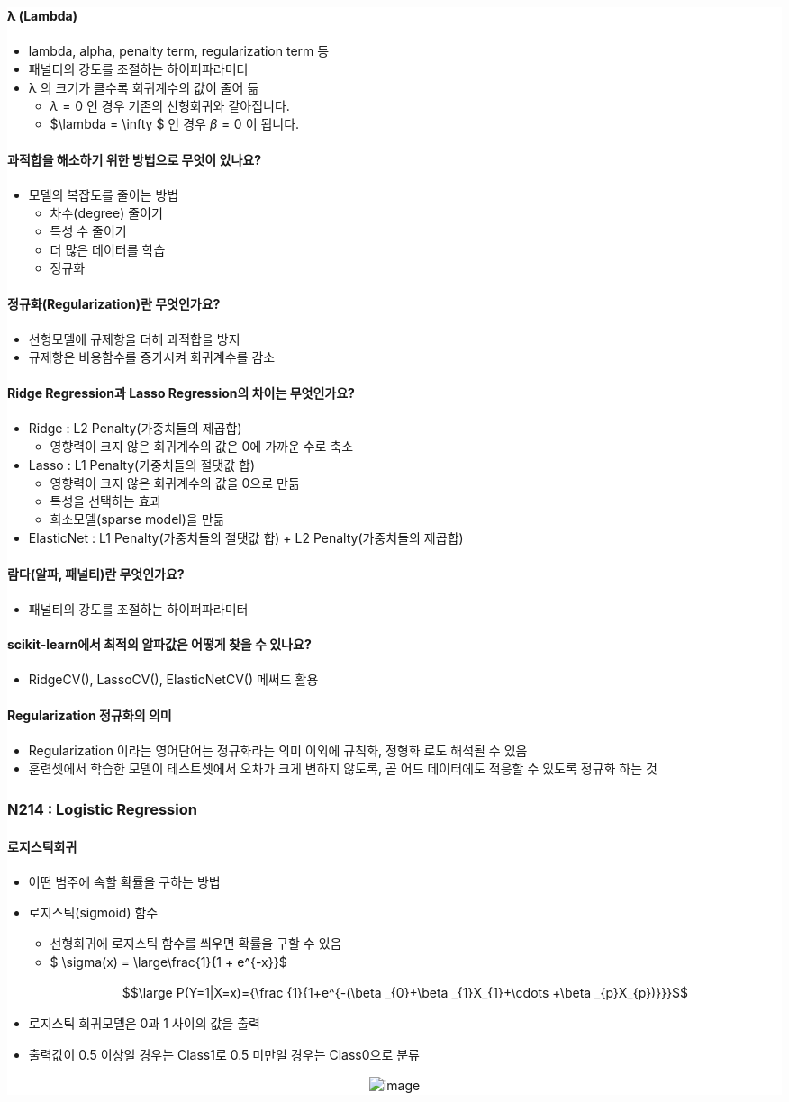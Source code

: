 #### λ  (Lambda)
- lambda, alpha, penalty term, regularization term 등
- 패널티의 강도를 조절하는 하이퍼파라미터
- λ  의 크기가 클수록 회귀계수의 값이 줄어 듦
  - $\lambda = 0$ 인 경우 기존의 선형회귀와 같아집니다.
  - $\lambda = \infty $ 인 경우  $\beta = 0$ 이 됩니다.

#### 과적합을 해소하기 위한 방법으로 무엇이 있나요?
- 모델의 복잡도를 줄이는 방법
  - 차수(degree) 줄이기
  - 특성 수 줄이기
  - 더 많은 데이터를 학습
  - 정규화

#### 정규화(Regularization)란 무엇인가요?
- 선형모델에 규제항을 더해 과적합을 방지
- 규제항은 비용함수를 증가시켜 회귀계수를 감소

#### Ridge Regression과 Lasso Regression의 차이는 무엇인가요?
- Ridge : L2 Penalty(가중치들의 제곱합)
  - 영향력이 크지 않은 회귀계수의 값은 0에 가까운 수로 축소
- Lasso : L1 Penalty(가중치들의 절댓값 합)
  - 영향력이 크지 않은 회귀계수의 값을 0으로 만듦
  - 특성을 선택하는 효과
  - 희소모델(sparse model)을 만듦
- ElasticNet : L1 Penalty(가중치들의 절댓값 합) + L2 Penalty(가중치들의 제곱합)

#### 람다(알파, 패널티)란 무엇인가요?
- 패널티의 강도를 조절하는 하이퍼파라미터

#### scikit-learn에서 최적의 알파값은 어떻게 찾을 수 있나요?
- RidgeCV(), LassoCV(), ElasticNetCV() 메써드 활용

#### Regularization 정규화의 의미
- Regularization 이라는 영어단어는 정규화라는 의미 이외에 규칙화, 정형화 로도 해석될 수 있음
- 훈련셋에서 학습한 모델이 테스트셋에서 오차가 크게 변하지 않도록, 곧 어드 데이터에도 적응할 수 있도록 정규화 하는 것


### N214 : Logistic Regression

#### 로지스틱회귀
- 어떤 범주에 속할 확률을 구하는 방법
- 로지스틱(sigmoid) 함수  
  - 선형회귀에 로지스틱 함수를 씌우면 확률을 구할 수 있음
  - $ \sigma(x) = \large\frac{1}{1 + e^{-x}}$

  $$\large P(Y=1|X=x)={\frac {1}{1+e^{-(\beta _{0}+\beta _{1}X_{1}+\cdots +\beta _{p}X_{p})}}}$$ 

- 로지스틱 회귀모델은 0과 1 사이의 값을 출력
- 출력값이 0.5 이상일 경우는 Class1로 0.5 미만일 경우는 Class0으로 분류

<div style="text-align : center;">
  <img alt="image" width="70%"
  src="https://upload.wikimedia.org/wikipedia/commons/thumb/8/88/Logistic-curve.svg/640px-Logistic-curve.svg.png">  
</div>  
